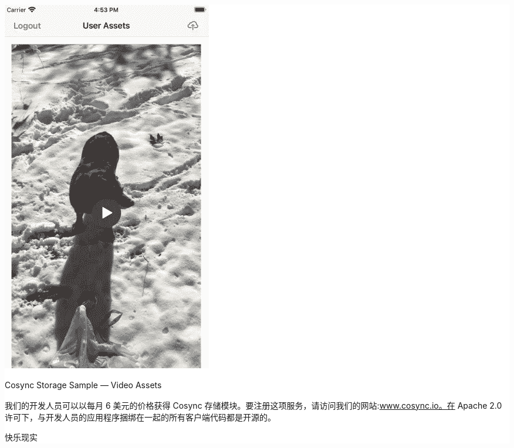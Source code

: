 ![](img/3f589e6723c67190f535237a39cd83a0.png)

Cosync Storage Sample — Video Assets

我们的开发人员可以以每月 6 美元的价格获得 Cosync 存储模块。要注册这项服务，请访问我们的网站:www.cosync.io。在 Apache 2.0 许可下，与开发人员的应用程序捆绑在一起的所有客户端代码都是开源的。

快乐现实